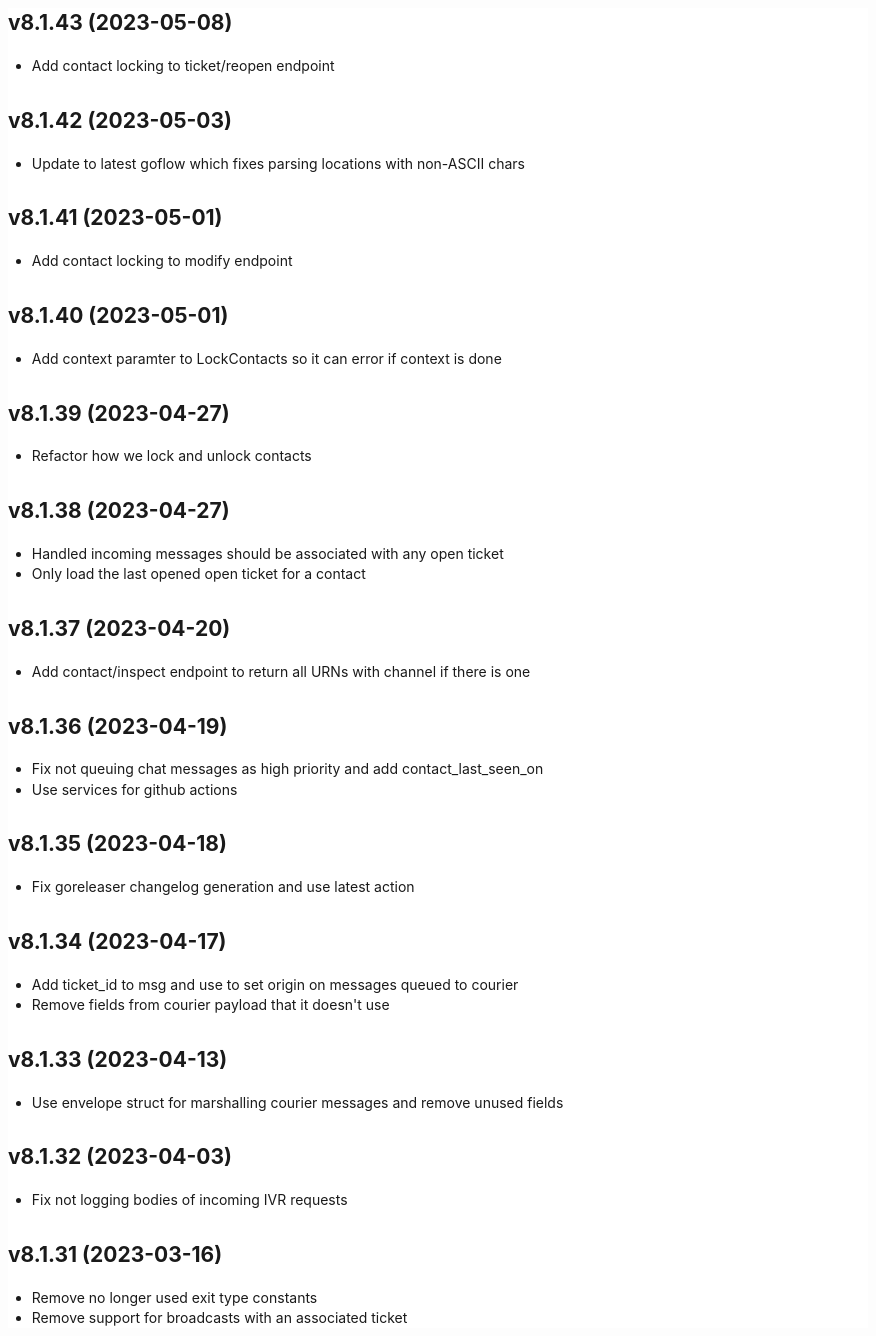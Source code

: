 v8.1.43 (2023-05-08)
-------------------------
 * Add contact locking to ticket/reopen endpoint

v8.1.42 (2023-05-03)
-------------------------
 * Update to latest goflow which fixes parsing locations with non-ASCII chars

v8.1.41 (2023-05-01)
-------------------------
 * Add contact locking to modify endpoint

v8.1.40 (2023-05-01)
-------------------------
 * Add context paramter to LockContacts so it can error if context is done

v8.1.39 (2023-04-27)
-------------------------
 * Refactor how we lock and unlock contacts

v8.1.38 (2023-04-27)
-------------------------
 * Handled incoming messages should be associated with any open ticket
 * Only load the last opened open ticket for a contact

v8.1.37 (2023-04-20)
-------------------------
 * Add contact/inspect endpoint to return all URNs with channel if there is one

v8.1.36 (2023-04-19)
-------------------------
 * Fix not queuing chat messages as high priority and add contact_last_seen_on
 * Use services for github actions

v8.1.35 (2023-04-18)
-------------------------
 * Fix goreleaser changelog generation and use latest action

v8.1.34 (2023-04-17)
-------------------------
 * Add ticket_id to msg and use to set origin on messages queued to courier
 * Remove fields from courier payload that it doesn't use

v8.1.33 (2023-04-13)
-------------------------
 * Use envelope struct for marshalling courier messages and remove unused fields

v8.1.32 (2023-04-03)
-------------------------
 * Fix not logging bodies of incoming IVR requests

v8.1.31 (2023-03-16)
-------------------------
 * Remove no longer used exit type constants
 * Remove support for broadcasts with an associated ticket

